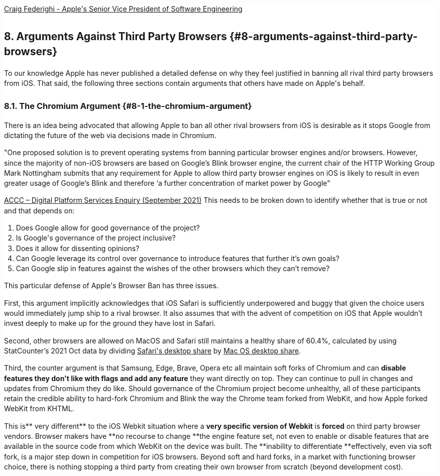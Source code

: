 
<a href="https://www.theverge.com/2021/4/9/22375128/apple-imessage-android-ecosystem-lock-in-epic-games-filings-app-store-dispute">Craig Federighi - Apple's Senior Vice President of Software Engineering</a>

## 8. Arguments Against Third Party Browsers {#8-arguments-against-third-party-browsers}

To our knowledge Apple has never published a detailed defense on why they feel justified in banning all rival third party browsers from iOS. That said, the following three sections contain arguments that others have made on Apple's behalf.


### 8.1. The Chromium Argument {#8-1-the-chromium-argument}

There is an idea being advocated that allowing Apple to ban all other rival browsers from iOS is desirable as it stops Google from dictating the future of the web via decisions made in Chromium.

"One proposed solution is to prevent operating systems from banning particular browser engines and/or browsers. However, since the majority of non-iOS browsers are based on Google’s Blink browser engine, the current chair of the HTTP Working Group Mark Nottingham submits that any requirement for Apple to allow third party browser engines on iOS is likely to result in even greater usage of Google’s Blink and therefore ‘a further concentration of market power by Google"


<a href="https://www.accc.gov.au/system/files/Digital%20platform%20services%20inquiry%20-%20March%202021%20interim%20report.pdf">ACCC – Digital Platform Services Enquiry (September 2021)</a>
This needs to be broken down to identify whether that is true or not and that depends on:

1. Does Google allow for good governance of the project?
2. Is Google's governance of the project inclusive? 
3. Does it allow for dissenting opinions?
4. Can Google leverage its control over governance to introduce features that further it’s own goals?
5. Can Google slip in features against the wishes of the other browsers which they can’t remove?

This particular defense of Apple's Browser Ban has three issues.

First, this argument implicitly acknowledges that iOS Safari is sufficiently underpowered and buggy that given the choice users would immediately jump ship to a rival browser. It also assumes that with the advent of competition on iOS that Apple wouldn’t invest deeply to make up for the ground they have lost in Safari.

Second, other browsers are allowed on MacOS and Safari still maintains a healthy share of 60.4%, calculated by using StatCounter’s 2021 Oct data by dividing [Safari's desktop share](https://gs.statcounter.com/browser-market-share/desktop/worldwide/#monthly-202010-202110) by [Mac OS desktop share](https://gs.statcounter.com/os-market-share/desktop/worldwide/#monthly-202010-202110).

Third, the counter argument is that Samsung, Edge, Brave, Opera etc all maintain soft forks of Chromium and can **disable features **they don't like with flags and** add any feature** they want directly on top. They can continue to pull in changes and updates from Chromium they do like. Should governance of the Chromium project become unhealthy, all of these participants retain the credible ability to hard-fork Chromium and Blink the way the Chrome team forked from WebKit, and how Apple forked WebKit from KHTML.

This is** very different** to the iOS Webkit situation where a **very specific version of Webkit** is **forced** on third party browser vendors. Browser makers have **no recourse to change **the engine feature set, not even to enable or disable features that are available in the source code from which WebKit on the device was built. The **inability to differentiate **effectively, even via soft fork, is a major step down in competition for iOS browsers. Beyond soft and hard forks, in a market with functioning browser choice, there is nothing stopping a third party from creating their own browser from scratch (beyond development cost). 
